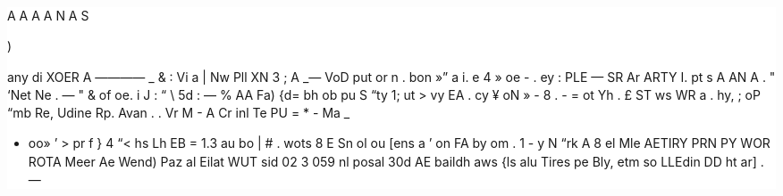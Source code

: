 A
A
A
A
N
A
S
 
) 
  
any di XOER A ———— _ 
& 
: Vi 
a 
| Nw Pll XN 3 ; 
A _— VoD put or n 
. bon »” a i. e
4 
» oe - 
. 
ey 
: PLE — SR 
Ar ARTY I. pt 
s A AN A . 
" ‘Net Ne 
. — " 
& of oe. i 
J : “ \ 5d 
: — % 
AA Fa) {d= 
bh ob pu S “ty 
1; ut > vy 
EA . cy ¥ 
oN » - 8 . - 
= ot Yh . 
£ ST 
ws WR a . hy, ; oP 
“mb Re, Udine Rp. Avan . . 
Vr M - A Cr inl Te 
PU = * - Ma _ 
- oo» ’ > pr f } 
4 “< hs Lh EB 
= 1.3 au bo | # 
. wots 8 E 
Sn ol ou 
[ens a 
’ on FA 
by om 
. 1 - y 
N “rk 
A 8 
el Mle AETIRY PRN PY WOR ROTA 
Meer Ae Wend) 
Paz al Eilat WUT sid 02 3 059 nl posal 30d 
AE baildh aws {ls alu Tires pe 
Bly, etm so LLEdin DD ht ar] 
. 
—
 